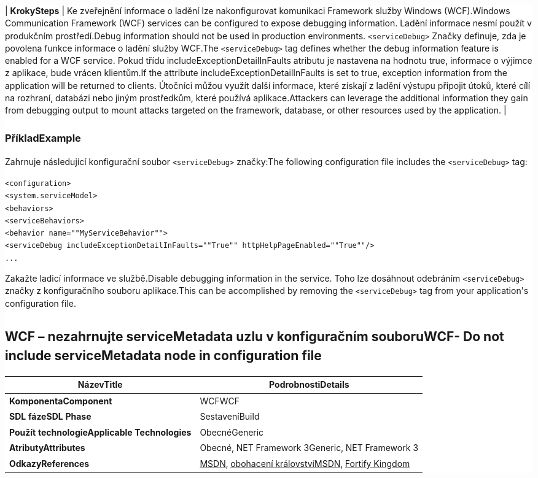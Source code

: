 | <span data-ttu-id="95b3c-129">**Kroky**</span><span class="sxs-lookup"><span data-stu-id="95b3c-129">**Steps**</span></span> | <span data-ttu-id="95b3c-130">Ke zveřejnění informace o ladění lze nakonfigurovat komunikaci Framework služby Windows (WCF).</span><span class="sxs-lookup"><span data-stu-id="95b3c-130">Windows Communication Framework (WCF) services can be configured to expose debugging information.</span></span> <span data-ttu-id="95b3c-131">Ladění informace nesmí použít v produkčním prostředí.</span><span class="sxs-lookup"><span data-stu-id="95b3c-131">Debug information should not be used in production environments.</span></span> <span data-ttu-id="95b3c-132">`<serviceDebug>` Značky definuje, zda je povolena funkce informace o ladění služby WCF.</span><span class="sxs-lookup"><span data-stu-id="95b3c-132">The `<serviceDebug>` tag defines whether the debug information feature is enabled for a WCF service.</span></span> <span data-ttu-id="95b3c-133">Pokud třídu includeExceptionDetailInFaults atributu je nastavena na hodnotu true, informace o výjimce z aplikace, bude vrácen klientům.</span><span class="sxs-lookup"><span data-stu-id="95b3c-133">If the attribute includeExceptionDetailInFaults is set to true, exception information from the application will be returned to clients.</span></span> <span data-ttu-id="95b3c-134">Útočníci můžou využít další informace, které získají z ladění výstupu připojit útoků, které cílí na rozhraní, databázi nebo jiným prostředkům, které používá aplikace.</span><span class="sxs-lookup"><span data-stu-id="95b3c-134">Attackers can leverage the additional information they gain from debugging output to mount attacks targeted on the framework, database, or other resources used by the application.</span></span> |

### <a name="example"></a><span data-ttu-id="95b3c-135">Příklad</span><span class="sxs-lookup"><span data-stu-id="95b3c-135">Example</span></span>
<span data-ttu-id="95b3c-136">Zahrnuje následující konfigurační soubor `<serviceDebug>` značky:</span><span class="sxs-lookup"><span data-stu-id="95b3c-136">The following configuration file includes the `<serviceDebug>` tag:</span></span> 
```
<configuration> 
<system.serviceModel> 
<behaviors> 
<serviceBehaviors> 
<behavior name=""MyServiceBehavior""> 
<serviceDebug includeExceptionDetailInFaults=""True"" httpHelpPageEnabled=""True""/> 
... 
```
<span data-ttu-id="95b3c-137">Zakažte ladicí informace ve službě.</span><span class="sxs-lookup"><span data-stu-id="95b3c-137">Disable debugging information in the service.</span></span> <span data-ttu-id="95b3c-138">Toho lze dosáhnout odebráním `<serviceDebug>` značky z konfiguračního souboru aplikace.</span><span class="sxs-lookup"><span data-stu-id="95b3c-138">This can be accomplished by removing the `<serviceDebug>` tag from your application's configuration file.</span></span> 

## <span data-ttu-id="95b3c-139"><a id="servicemetadata"></a>WCF – nezahrnujte serviceMetadata uzlu v konfiguračním souboru</span><span class="sxs-lookup"><span data-stu-id="95b3c-139"><a id="servicemetadata"></a>WCF- Do not include serviceMetadata node in configuration file</span></span>

| <span data-ttu-id="95b3c-140">Název</span><span class="sxs-lookup"><span data-stu-id="95b3c-140">Title</span></span>                   | <span data-ttu-id="95b3c-141">Podrobnosti</span><span class="sxs-lookup"><span data-stu-id="95b3c-141">Details</span></span>      |
| ----------------------- | ------------ |
| <span data-ttu-id="95b3c-142">**Komponenta**</span><span class="sxs-lookup"><span data-stu-id="95b3c-142">**Component**</span></span>               | <span data-ttu-id="95b3c-143">WCF</span><span class="sxs-lookup"><span data-stu-id="95b3c-143">WCF</span></span> | 
| <span data-ttu-id="95b3c-144">**SDL fáze**</span><span class="sxs-lookup"><span data-stu-id="95b3c-144">**SDL Phase**</span></span>               | <span data-ttu-id="95b3c-145">Sestavení</span><span class="sxs-lookup"><span data-stu-id="95b3c-145">Build</span></span> |  
| <span data-ttu-id="95b3c-146">**Použít technologie**</span><span class="sxs-lookup"><span data-stu-id="95b3c-146">**Applicable Technologies**</span></span> | <span data-ttu-id="95b3c-147">Obecné</span><span class="sxs-lookup"><span data-stu-id="95b3c-147">Generic</span></span> |
| <span data-ttu-id="95b3c-148">**Atributy**</span><span class="sxs-lookup"><span data-stu-id="95b3c-148">**Attributes**</span></span>              | <span data-ttu-id="95b3c-149">Obecné, NET Framework 3</span><span class="sxs-lookup"><span data-stu-id="95b3c-149">Generic, NET Framework 3</span></span> |
| <span data-ttu-id="95b3c-150">**Odkazy**</span><span class="sxs-lookup"><span data-stu-id="95b3c-150">**References**</span></span>              | <span data-ttu-id="95b3c-151">[MSDN](https://msdn.microsoft.com/library/ff648500.aspx), [obohacení království](https://vulncat.fortify.com/en/vulncat/index.html)</span><span class="sxs-lookup"><span data-stu-id="95b3c-151">[MSDN](https://msdn.microsoft.com/library/ff648500.aspx), [Fortify Kingdom](https://vulncat.fortify.com/en/vulncat/index.html)</span></span> |
